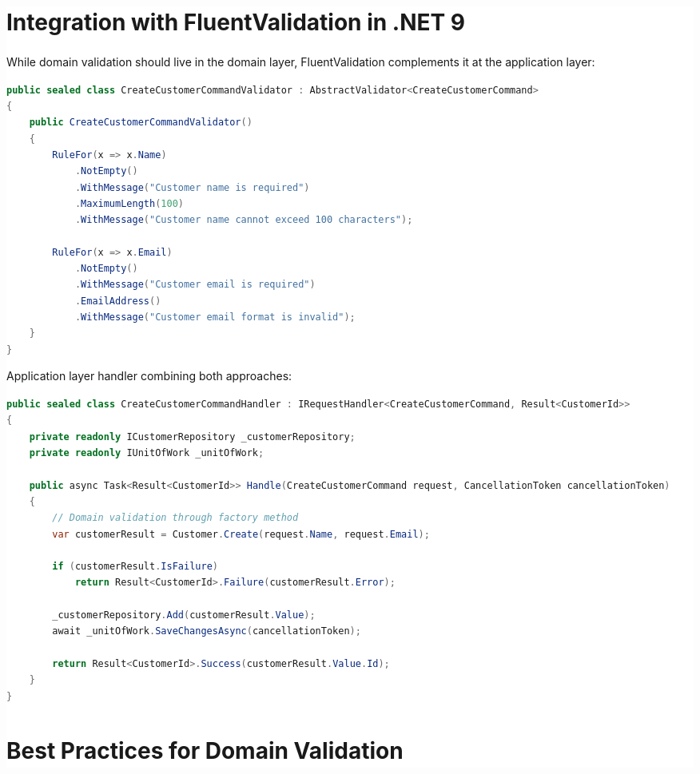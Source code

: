 # Integration with FluentValidation in .NET 9

While domain validation should live in the domain layer, FluentValidation complements it at the application layer:

```csharp
public sealed class CreateCustomerCommandValidator : AbstractValidator<CreateCustomerCommand>  
{  
    public CreateCustomerCommandValidator()  
    {  
        RuleFor(x => x.Name)  
            .NotEmpty()  
            .WithMessage("Customer name is required")  
            .MaximumLength(100)  
            .WithMessage("Customer name cannot exceed 100 characters");  
          
        RuleFor(x => x.Email)  
            .NotEmpty()  
            .WithMessage("Customer email is required")  
            .EmailAddress()  
            .WithMessage("Customer email format is invalid");  
    }  
}
```

Application layer handler combining both approaches:

```csharp
public sealed class CreateCustomerCommandHandler : IRequestHandler<CreateCustomerCommand, Result<CustomerId>>  
{  
    private readonly ICustomerRepository _customerRepository;  
    private readonly IUnitOfWork _unitOfWork;  
      
    public async Task<Result<CustomerId>> Handle(CreateCustomerCommand request, CancellationToken cancellationToken)  
    {  
        // Domain validation through factory method  
        var customerResult = Customer.Create(request.Name, request.Email);  
          
        if (customerResult.IsFailure)  
            return Result<CustomerId>.Failure(customerResult.Error);  
          
        _customerRepository.Add(customerResult.Value);  
        await _unitOfWork.SaveChangesAsync(cancellationToken);  
          
        return Result<CustomerId>.Success(customerResult.Value.Id);  
    }  
}
```

# Best Practices for Domain Validation
